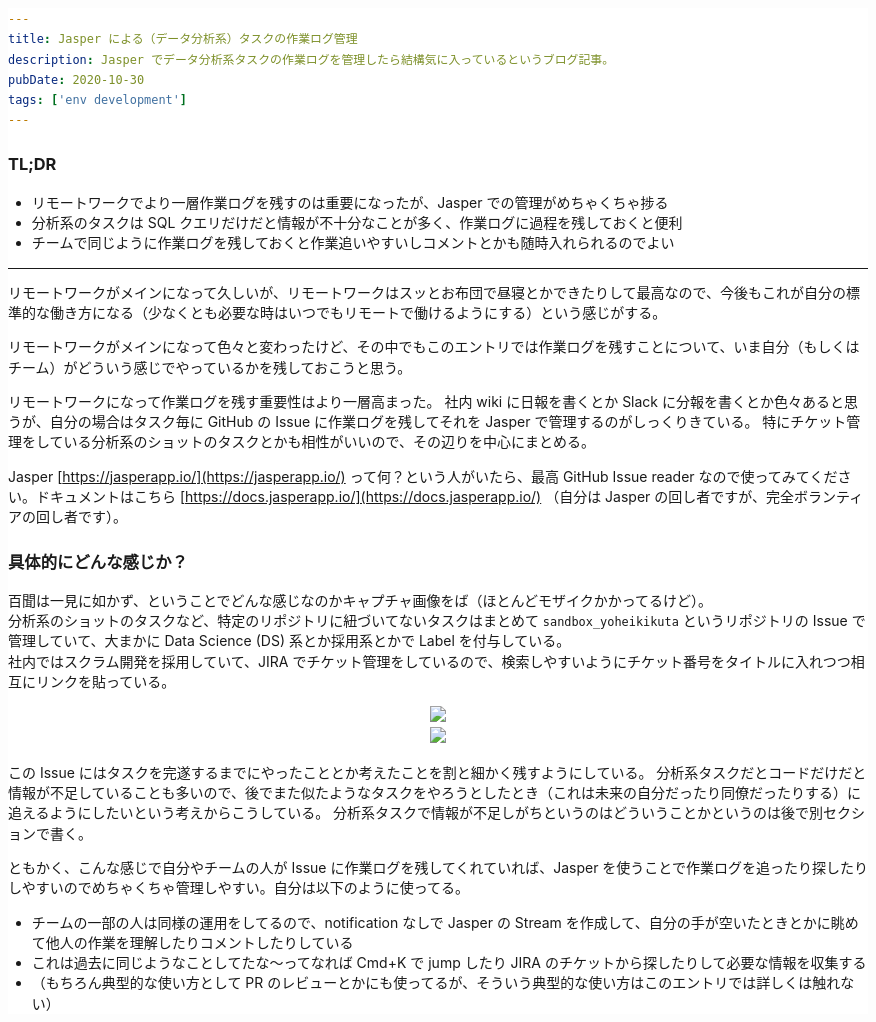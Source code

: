 ```yaml
---
title: Jasper による（データ分析系）タスクの作業ログ管理
description: Jasper でデータ分析系タスクの作業ログを管理したら結構気に入っているというブログ記事。
pubDate: 2020-10-30
tags: ['env development']
---
```


### TL;DR
- リモートワークでより一層作業ログを残すのは重要になったが、Jasper での管理がめちゃくちゃ捗る
- 分析系のタスクは SQL クエリだけだと情報が不十分なことが多く、作業ログに過程を残しておくと便利
- チームで同じように作業ログを残しておくと作業追いやすいしコメントとかも随時入れられるのでよい
---

リモートワークがメインになって久しいが、リモートワークはスッとお布団で昼寝とかできたりして最高なので、今後もこれが自分の標準的な働き方になる（少なくとも必要な時はいつでもリモートで働けるようにする）という感じがする。

リモートワークがメインになって色々と変わったけど、その中でもこのエントリでは作業ログを残すことについて、いま自分（もしくはチーム）がどういう感じでやっているかを残しておこうと思う。

リモートワークになって作業ログを残す重要性はより一層高まった。
社内 wiki に日報を書くとか Slack に分報を書くとか色々あると思うが、自分の場合はタスク毎に GitHub の Issue に作業ログを残してそれを Jasper で管理するのがしっくりきている。
特にチケット管理をしている分析系のショットのタスクとかも相性がいいので、その辺りを中心にまとめる。

Jasper [https://jasperapp.io/](https://jasperapp.io/) って何？という人がいたら、最高 GitHub Issue reader なので使ってみてください。ドキュメントはこちら [https://docs.jasperapp.io/](https://docs.jasperapp.io/) （自分は Jasper の回し者ですが、完全ボランティアの回し者です）。

### 具体的にどんな感じか？
百聞は一見に如かず、ということでどんな感じなのかキャプチャ画像をば（ほとんどモザイクかかってるけど）。  
分析系のショットのタスクなど、特定のリポジトリに紐づいてないタスクはまとめて `sandbox_yoheikikuta` というリポジトリの Issue で管理していて、大まかに Data Science (DS) 系とか採用系とかで Label を付与している。  
社内ではスクラム開発を採用していて、JIRA でチケット管理をしているので、検索しやすいようにチケット番号をタイトルに入れつつ相互にリンクを貼っている。

<div align="center">
<img src="https://i.imgur.com/oNF0iTx.png" width="600">
</div>

<div align="center">
<img src="https://i.imgur.com/qQ5GnAw.png" width="600">
</div>

この Issue にはタスクを完遂するまでにやったこととか考えたことを割と細かく残すようにしている。
分析系タスクだとコードだけだと情報が不足していることも多いので、後でまた似たようなタスクをやろうとしたとき（これは未来の自分だったり同僚だったりする）に追えるようにしたいという考えからこうしている。
分析系タスクで情報が不足しがちというのはどういうことかというのは後で別セクションで書く。

ともかく、こんな感じで自分やチームの人が Issue に作業ログを残してくれていれば、Jasper を使うことで作業ログを追ったり探したりしやすいのでめちゃくちゃ管理しやすい。自分は以下のように使ってる。

- チームの一部の人は同様の運用をしてるので、notification なしで Jasper の Stream を作成して、自分の手が空いたときとかに眺めて他人の作業を理解したりコメントしたりしている
- これは過去に同じようなことしてたな〜ってなれば Cmd+K で jump したり JIRA のチケットから探したりして必要な情報を収集する
- （もちろん典型的な使い方として PR のレビューとかにも使ってるが、そういう典型的な使い方はこのエントリでは詳しくは触れない）
